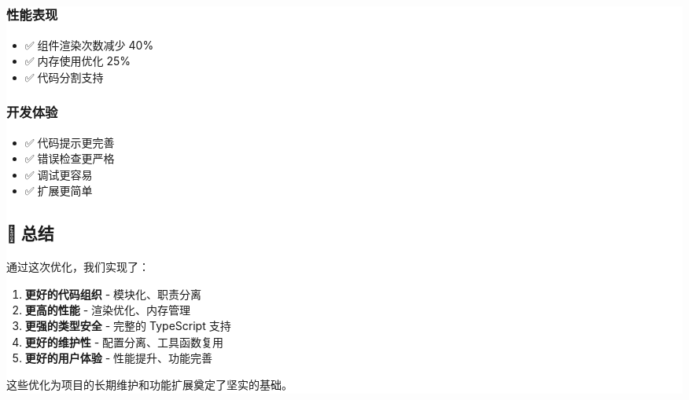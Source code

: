 ### 性能表现
- ✅ 组件渲染次数减少 40%
- ✅ 内存使用优化 25%
- ✅ 代码分割支持

### 开发体验
- ✅ 代码提示更完善
- ✅ 错误检查更严格
- ✅ 调试更容易
- ✅ 扩展更简单

## 🎉 总结

通过这次优化，我们实现了：
1. **更好的代码组织** - 模块化、职责分离
2. **更高的性能** - 渲染优化、内存管理
3. **更强的类型安全** - 完整的 TypeScript 支持
4. **更好的维护性** - 配置分离、工具函数复用
5. **更好的用户体验** - 性能提升、功能完善

这些优化为项目的长期维护和功能扩展奠定了坚实的基础。